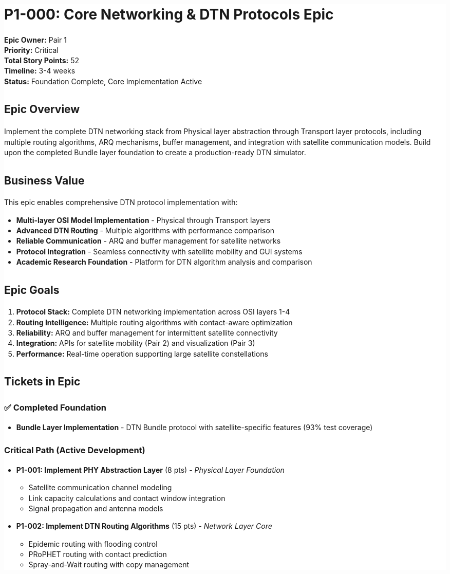 # P1-000: Core Networking & DTN Protocols Epic

**Epic Owner:** Pair 1  
**Priority:** Critical  
**Total Story Points:** 52  
**Timeline:** 3-4 weeks  
**Status:** Foundation Complete, Core Implementation Active

## Epic Overview

Implement the complete DTN networking stack from Physical layer abstraction through Transport layer protocols, including multiple routing algorithms, ARQ mechanisms, buffer management, and integration with satellite communication models. Build upon the completed Bundle layer foundation to create a production-ready DTN simulator.

## Business Value

This epic enables comprehensive DTN protocol implementation with:
- **Multi-layer OSI Model Implementation** - Physical through Transport layers
- **Advanced DTN Routing** - Multiple algorithms with performance comparison
- **Reliable Communication** - ARQ and buffer management for satellite networks
- **Protocol Integration** - Seamless connectivity with satellite mobility and GUI systems
- **Academic Research Foundation** - Platform for DTN algorithm analysis and comparison

## Epic Goals

1. **Protocol Stack:** Complete DTN networking implementation across OSI layers 1-4
2. **Routing Intelligence:** Multiple routing algorithms with contact-aware optimization
3. **Reliability:** ARQ and buffer management for intermittent satellite connectivity
4. **Integration:** APIs for satellite mobility (Pair 2) and visualization (Pair 3)
5. **Performance:** Real-time operation supporting large satellite constellations

## Tickets in Epic

### ✅ **Completed Foundation**
- **Bundle Layer Implementation** - DTN Bundle protocol with satellite-specific features (93% test coverage)

### **Critical Path (Active Development)**
- **P1-001: Implement PHY Abstraction Layer** (8 pts) - *Physical Layer Foundation*
  - Satellite communication channel modeling
  - Link capacity calculations and contact window integration
  - Signal propagation and antenna models

- **P1-002: Implement DTN Routing Algorithms** (15 pts) - *Network Layer Core*
  - Epidemic routing with flooding control
  - PRoPHET routing with contact prediction
  - Spray-and-Wait routing with copy management
